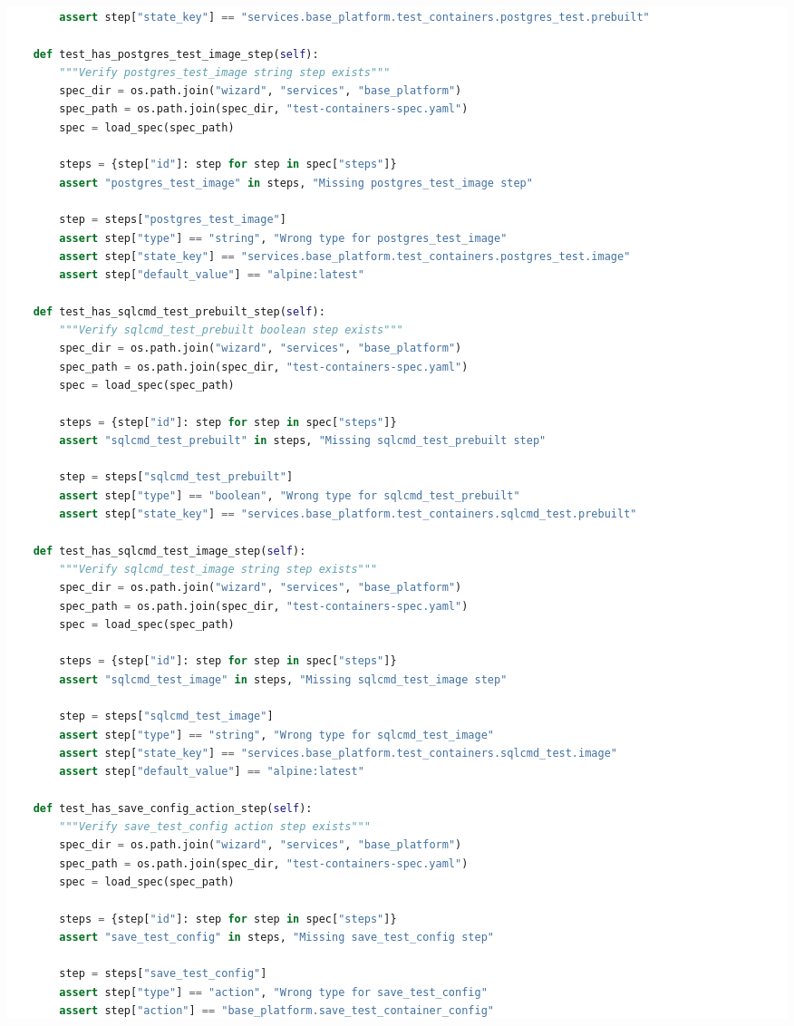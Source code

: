 ```python
        assert step["state_key"] == "services.base_platform.test_containers.postgres_test.prebuilt"

    def test_has_postgres_test_image_step(self):
        """Verify postgres_test_image string step exists"""
        spec_dir = os.path.join("wizard", "services", "base_platform")
        spec_path = os.path.join(spec_dir, "test-containers-spec.yaml")
        spec = load_spec(spec_path)

        steps = {step["id"]: step for step in spec["steps"]}
        assert "postgres_test_image" in steps, "Missing postgres_test_image step"

        step = steps["postgres_test_image"]
        assert step["type"] == "string", "Wrong type for postgres_test_image"
        assert step["state_key"] == "services.base_platform.test_containers.postgres_test.image"
        assert step["default_value"] == "alpine:latest"

    def test_has_sqlcmd_test_prebuilt_step(self):
        """Verify sqlcmd_test_prebuilt boolean step exists"""
        spec_dir = os.path.join("wizard", "services", "base_platform")
        spec_path = os.path.join(spec_dir, "test-containers-spec.yaml")
        spec = load_spec(spec_path)

        steps = {step["id"]: step for step in spec["steps"]}
        assert "sqlcmd_test_prebuilt" in steps, "Missing sqlcmd_test_prebuilt step"

        step = steps["sqlcmd_test_prebuilt"]
        assert step["type"] == "boolean", "Wrong type for sqlcmd_test_prebuilt"
        assert step["state_key"] == "services.base_platform.test_containers.sqlcmd_test.prebuilt"

    def test_has_sqlcmd_test_image_step(self):
        """Verify sqlcmd_test_image string step exists"""
        spec_dir = os.path.join("wizard", "services", "base_platform")
        spec_path = os.path.join(spec_dir, "test-containers-spec.yaml")
        spec = load_spec(spec_path)

        steps = {step["id"]: step for step in spec["steps"]}
        assert "sqlcmd_test_image" in steps, "Missing sqlcmd_test_image step"

        step = steps["sqlcmd_test_image"]
        assert step["type"] == "string", "Wrong type for sqlcmd_test_image"
        assert step["state_key"] == "services.base_platform.test_containers.sqlcmd_test.image"
        assert step["default_value"] == "alpine:latest"

    def test_has_save_config_action_step(self):
        """Verify save_test_config action step exists"""
        spec_dir = os.path.join("wizard", "services", "base_platform")
        spec_path = os.path.join(spec_dir, "test-containers-spec.yaml")
        spec = load_spec(spec_path)

        steps = {step["id"]: step for step in spec["steps"]}
        assert "save_test_config" in steps, "Missing save_test_config step"

        step = steps["save_test_config"]
        assert step["type"] == "action", "Wrong type for save_test_config"
        assert step["action"] == "base_platform.save_test_container_config"
```
